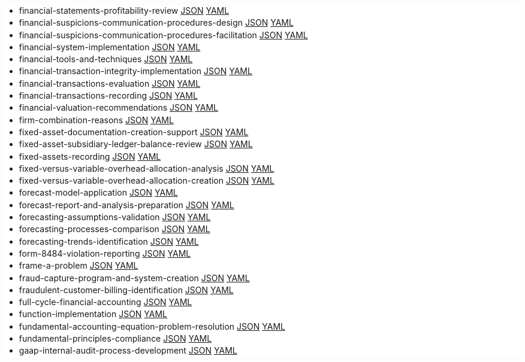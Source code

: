 - financial-statements-profitability-review [JSON](./skills/financial-statements-profitability-review.skill.json) [YAML](./skills/financial-statements-profitability-review.skill.yaml)
- financial-suspicions-communication-procedures-design [JSON](./skills/financial-suspicions-communication-procedures-design.skill.json) [YAML](./skills/financial-suspicions-communication-procedures-design.skill.yaml)
- financial-suspicions-communication-procedures-facilitation [JSON](./skills/financial-suspicions-communication-procedures-facilitation.skill.json) [YAML](./skills/financial-suspicions-communication-procedures-facilitation.skill.yaml)
- financial-system-implementation [JSON](./skills/financial-system-implementation.skill.json) [YAML](./skills/financial-system-implementation.skill.yaml)
- financial-tools-and-techniques [JSON](./skills/financial-tools-and-techniques.skill.json) [YAML](./skills/financial-tools-and-techniques.skill.yaml)
- financial-transaction-integrity-implementation [JSON](./skills/financial-transaction-integrity-implementation.skill.json) [YAML](./skills/financial-transaction-integrity-implementation.skill.yaml)
- financial-transactions-evaluation [JSON](./skills/financial-transactions-evaluation.skill.json) [YAML](./skills/financial-transactions-evaluation.skill.yaml)
- financial-transactions-recording [JSON](./skills/financial-transactions-recording.skill.json) [YAML](./skills/financial-transactions-recording.skill.yaml)
- financial-valuation-recommendations [JSON](./skills/financial-valuation-recommendations.skill.json) [YAML](./skills/financial-valuation-recommendations.skill.yaml)
- firm-combination-reasons [JSON](./skills/firm-combination-reasons.skill.json) [YAML](./skills/firm-combination-reasons.skill.yaml)
- fixed-asset-documentation-creation-support [JSON](./skills/fixed-asset-documentation-creation-support.skill.json) [YAML](./skills/fixed-asset-documentation-creation-support.skill.yaml)
- fixed-asset-subsidiary-ledger-balance-review [JSON](./skills/fixed-asset-subsidiary-ledger-balance-review.skill.json) [YAML](./skills/fixed-asset-subsidiary-ledger-balance-review.skill.yaml)
- fixed-assets-recording [JSON](./skills/fixed-assets-recording.skill.json) [YAML](./skills/fixed-assets-recording.skill.yaml)
- fixed-versus-variable-overhead-allocation-analysis [JSON](./skills/fixed-versus-variable-overhead-allocation-analysis.skill.json) [YAML](./skills/fixed-versus-variable-overhead-allocation-analysis.skill.yaml)
- fixed-versus-variable-overhead-allocation-creation [JSON](./skills/fixed-versus-variable-overhead-allocation-creation.skill.json) [YAML](./skills/fixed-versus-variable-overhead-allocation-creation.skill.yaml)
- forecast-model-application [JSON](./skills/forecast-model-application.skill.json) [YAML](./skills/forecast-model-application.skill.yaml)
- forecast-report-and-analysis-preparation [JSON](./skills/forecast-report-and-analysis-preparation.skill.json) [YAML](./skills/forecast-report-and-analysis-preparation.skill.yaml)
- forecasting-assumptions-validation [JSON](./skills/forecasting-assumptions-validation.skill.json) [YAML](./skills/forecasting-assumptions-validation.skill.yaml)
- forecasting-processes-comparison [JSON](./skills/forecasting-processes-comparison.skill.json) [YAML](./skills/forecasting-processes-comparison.skill.yaml)
- forecasting-trends-identification [JSON](./skills/forecasting-trends-identification.skill.json) [YAML](./skills/forecasting-trends-identification.skill.yaml)
- form-8484-violation-reporting [JSON](./skills/form-8484-violation-reporting.skill.json) [YAML](./skills/form-8484-violation-reporting.skill.yaml)
- frame-a-problem [JSON](./skills/frame-a-problem.skill.json) [YAML](./skills/frame-a-problem.skill.yaml)
- fraud-capture-program-and-system-creation [JSON](./skills/fraud-capture-program-and-system-creation.skill.json) [YAML](./skills/fraud-capture-program-and-system-creation.skill.yaml)
- fraudulent-customer-billing-identification [JSON](./skills/fraudulent-customer-billing-identification.skill.json) [YAML](./skills/fraudulent-customer-billing-identification.skill.yaml)
- full-cycle-financial-accounting [JSON](./skills/full-cycle-financial-accounting.skill.json) [YAML](./skills/full-cycle-financial-accounting.skill.yaml)
- function-implementation [JSON](./skills/function-implementation.skill.json) [YAML](./skills/function-implementation.skill.yaml)
- fundamental-accounting-equation-problem-resolution [JSON](./skills/fundamental-accounting-equation-problem-resolution.skill.json) [YAML](./skills/fundamental-accounting-equation-problem-resolution.skill.yaml)
- fundamental-principles-compliance [JSON](./skills/fundamental-principles-compliance.skill.json) [YAML](./skills/fundamental-principles-compliance.skill.yaml)
- gaap-internal-audit-process-development [JSON](./skills/gaap-internal-audit-process-development.skill.json) [YAML](./skills/gaap-internal-audit-process-development.skill.yaml)